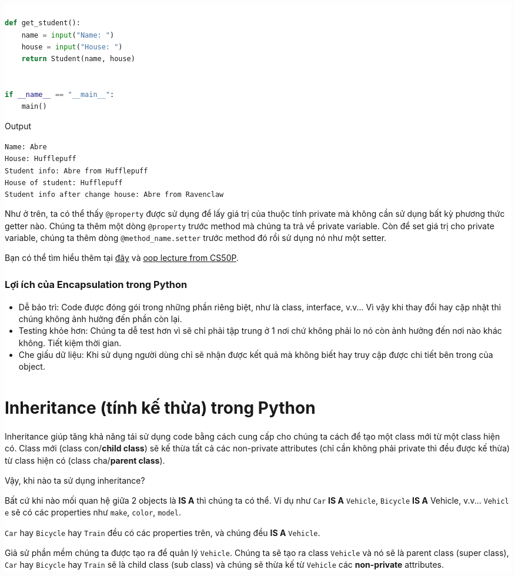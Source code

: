 ```python

def get_student():
    name = input("Name: ")
    house = input("House: ")
    return Student(name, house)


if __name__ == "__main__":
    main()
```

Output

```terminal
Name: Abre
House: Hufflepuff
Student info: Abre from Hufflepuff
House of student: Hufflepuff
Student info after change house: Abre from Ravenclaw
```

Như ở trên, ta có thể thấy `@property` được sử dụng để lấy giá trị của thuộc tính private mà không cần sử dụng bất kỳ phương thức getter nào. Chúng ta thêm một dòng `@property` trước method mà chúng ta trả về private variable. Còn để set giá trị cho private variable, chúng ta thêm dòng `@method_name.setter` trước method đó rồi sử dụng nó như một setter.

Bạn có thể tìm hiểu thêm tại [đây](https://www.datacamp.com/tutorial/property-getters-setters) và [oop lecture from CS50P](https://cs50.harvard.edu/python/2022/notes/8/).

### Lợi ích của Encapsulation trong Python

- Dễ bảo trì: Code được đóng gói trong những phần riêng biệt, như là class, interface, v.v... Vì vậy khi thay đổi hay cập nhật thì chúng không ảnh hưởng đến phần còn lại.
- Testing khỏe hơn: Chúng ta dễ test hơn vì sẽ chỉ phải tập trung ở 1 nơi chứ không phải lo nó còn ảnh hưởng đến nơi nào khác không. Tiết kiệm thời gian.
- Che giấu dữ liệu: Khi sử dụng người dùng chỉ sẽ nhận được kết quả mà không biết hay truy cập được chi tiết bên trong của object.

# Inheritance (tính kế thừa) trong Python

Inheritance giúp tăng khả năng tái sử dụng code bằng cách cung cấp cho chúng ta cách để tạo một class mới từ một class hiện có. Class mới (class con/**child class**) sẽ kế thừa tất cả các non-private attributes (chỉ cần không phải private thì đều được kế thừa) từ class hiện có (class cha/**parent class**).

Vậy, khi nào ta sử dụng inheritance?

Bất cứ khi nào mối quan hệ giữa 2 objects là **IS A** thì chúng ta có thể. Ví dụ như `Car` **IS A** `Vehicle`, `Bicycle` **IS A** Vehicle, v.v... `Vehicle` sẽ có các properties như `make`, `color`, `model`.

`Car` hay `Bicycle` hay `Train` đều có các properties trên, và chúng đều **IS A** `Vehicle`.

Giả sử phần mềm chúng ta được tạo ra để quản lý `Vehicle`. Chúng ta sẽ tạo ra class `Vehicle` và nó sẽ là parent class (super class), `Car` hay `Bicycle` hay `Train` sẽ là child class (sub class) và chúng sẽ thừa kế từ `Vehicle` các **non-private** attributes.
